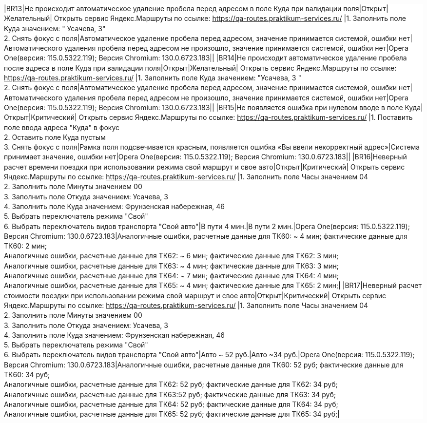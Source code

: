 |BR13|Не происходит автоматическое удаление пробела перед адресом в поле Куда при валидации поля|Открыт|Желательный| Открыть сервис Яндекс.Маршруты по ссылке: https://qa-routes.praktikum-services.ru/ |1. Заполнить поле Куда значением: " Усачева, 3" <br> 2. Снять фокус с поля|Автоматическое удаление пробела перед адресом, значение принимается системой, ошибки нет|Автоматического удаления пробела перед адресом не произошло, значение принимается системой, ошибки нет|Opera One(версия: 115.0.5322.119); Версия Chromium: 130.0.6723.183||
|BR14|Не происходит автоматическое удаление пробела после адреса в поле Куда при валидации поля|Открыт|Желательный| Открыть сервис Яндекс.Маршруты по ссылке: https://qa-routes.praktikum-services.ru/ |1. Заполнить поле Куда значением: "Усачева, 3 " <br> 2. Снять фокус с поля|Автоматическое удаление пробела перед адресом, значение принимается системой, ошибки нет|Автоматического удаления пробела перед адресом не произошло, значение принимается системой, ошибки нет|Opera One(версия: 115.0.5322.119); Версия Chromium: 130.0.6723.183||
|BR15|Не появляется ошибка при нулевом вводе в поле Куда|Открыт|Критический| Открыть сервис Яндекс.Маршруты по ссылке: https://qa-routes.praktikum-services.ru/ |1. Поставить поле ввода адреса "Куда" в фокус <br> 2. Оставить поле Куда пустым <br> 3. Снять фокус с поля|Рамка поля подсвечивается красным, появляется ошибка «Вы ввели некорректный адрес»|Система принимает значение, ошибки нет|Opera One(версия: 115.0.5322.119); Версия Chromium: 130.0.6723.183||
|BR16|Неверный расчет времени поездки при использовании режима свой маршрут и свое авто|Открыт|Критический| Открыть сервис Яндекс.Маршруты по ссылке: https://qa-routes.praktikum-services.ru/ |1. Заполнить поле Часы значением 04 <br> 2. Заполнить поле Минуты значением 00 <br> 3. Заполнить поле Откуда значением: Усачева, 3 <br> 4. Заполнить поле Куда значением: Фрунзенская набережная, 46 <br> 5. Выбрать переключатель режима "Свой" <br> 6. Выбрать переключатель видов транспорта "Свой авто"|В пути 4 мин.|В пути 2 мин.|Opera One(версия: 115.0.5322.119); Версия Chromium: 130.0.6723.183|Аналогичные ошибки, расчетные данные для ТК60: ~ 4 мин; фактические данные для ТК60: 2 мин; <br> Аналогичные ошибки, расчетные данные для ТК62: ~ 6 мин; фактические данные для ТК62: 3 мин; <br> Аналогичные ошибки, расчетные данные для ТК63: ~ 4 мин; фактические данные для ТК63: 3 мин; <br> Аналогичные ошибки, расчетные данные для ТК64: ~ 7 мин; фактические данные для ТК64: 4 мин; <br> Аналогичные ошибки, расчетные данные для ТК65: ~ 4 мин; фактические данные для ТК65: 2 мин;|
|BR17|Неверный расчет стоимости поездки при использовании режима свой маршрут и свое авто|Открыт|Критический| Открыть сервис Яндекс.Маршруты по ссылке: https://qa-routes.praktikum-services.ru/ |1. Заполнить поле Часы значением 04 <br> 2. Заполнить поле Минуты значением 00 <br> 3. Заполнить поле Откуда значением: Усачева, 3 <br> 4. Заполнить поле Куда значением: Фрунзенская набережная, 46 <br> 5. Выбрать переключатель режима "Свой" <br> 6. Выбрать переключатель видов транспорта "Свой авто"|Авто ~ 52 руб.|Авто ~34 руб.|Opera One(версия: 115.0.5322.119); Версия Chromium: 130.0.6723.183|Аналогичные ошибки, расчетные данные для ТК60: 52 руб; фактические данные для ТК60: 34 руб; <br> Аналогичные ошибки, расчетные данные для ТК62: 52 руб; фактические данные для ТК62: 34 руб; <br> Аналогичные ошибки, расчетные данные для ТК63:52 руб; фактические данные для ТК63: 34 руб; <br> Аналогичные ошибки, расчетные данные для ТК64: 52 руб; фактические данные для ТК64: 34 руб; <br> Аналогичные ошибки, расчетные данные для ТК65: 52 руб; фактические данные для ТК65: 34 руб;|
